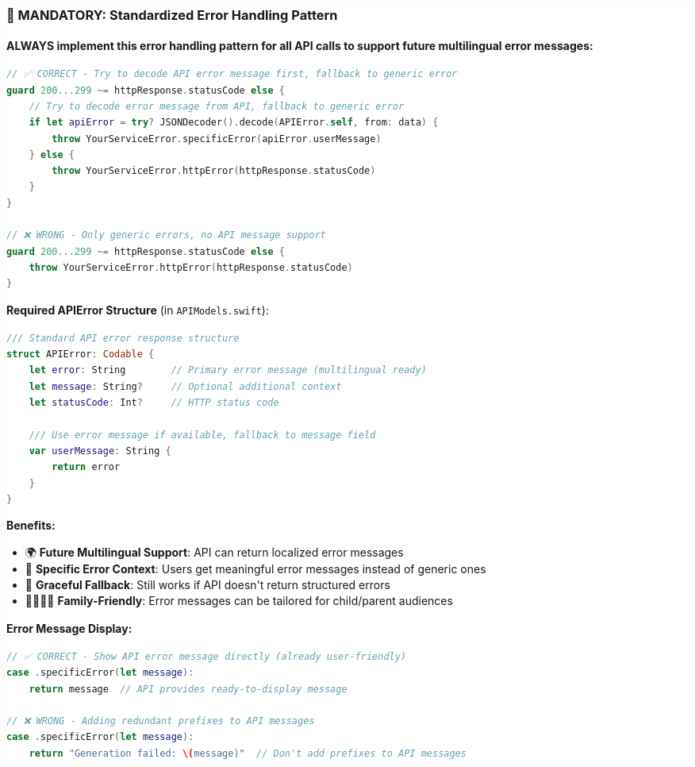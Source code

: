 ### **🚨 MANDATORY: Standardized Error Handling Pattern**

**ALWAYS implement this error handling pattern for all API calls to support future multilingual error messages:**

```swift
// ✅ CORRECT - Try to decode API error message first, fallback to generic error
guard 200...299 ~= httpResponse.statusCode else {
    // Try to decode error message from API, fallback to generic error
    if let apiError = try? JSONDecoder().decode(APIError.self, from: data) {
        throw YourServiceError.specificError(apiError.userMessage)
    } else {
        throw YourServiceError.httpError(httpResponse.statusCode)
    }
}

// ❌ WRONG - Only generic errors, no API message support
guard 200...299 ~= httpResponse.statusCode else {
    throw YourServiceError.httpError(httpResponse.statusCode)
}
```

**Required APIError Structure** (in `APIModels.swift`):
```swift
/// Standard API error response structure
struct APIError: Codable {
    let error: String        // Primary error message (multilingual ready)
    let message: String?     // Optional additional context
    let statusCode: Int?     // HTTP status code
    
    /// Use error message if available, fallback to message field
    var userMessage: String {
        return error
    }
}
```

**Benefits:**
- 🌍 **Future Multilingual Support**: API can return localized error messages
- 🎯 **Specific Error Context**: Users get meaningful error messages instead of generic ones
- 🔄 **Graceful Fallback**: Still works if API doesn't return structured errors
- 👨‍👩‍👧‍👦 **Family-Friendly**: Error messages can be tailored for child/parent audiences

**Error Message Display:**
```swift
// ✅ CORRECT - Show API error message directly (already user-friendly)
case .specificError(let message):
    return message  // API provides ready-to-display message

// ❌ WRONG - Adding redundant prefixes to API messages
case .specificError(let message):
    return "Generation failed: \(message)"  // Don't add prefixes to API messages
```
